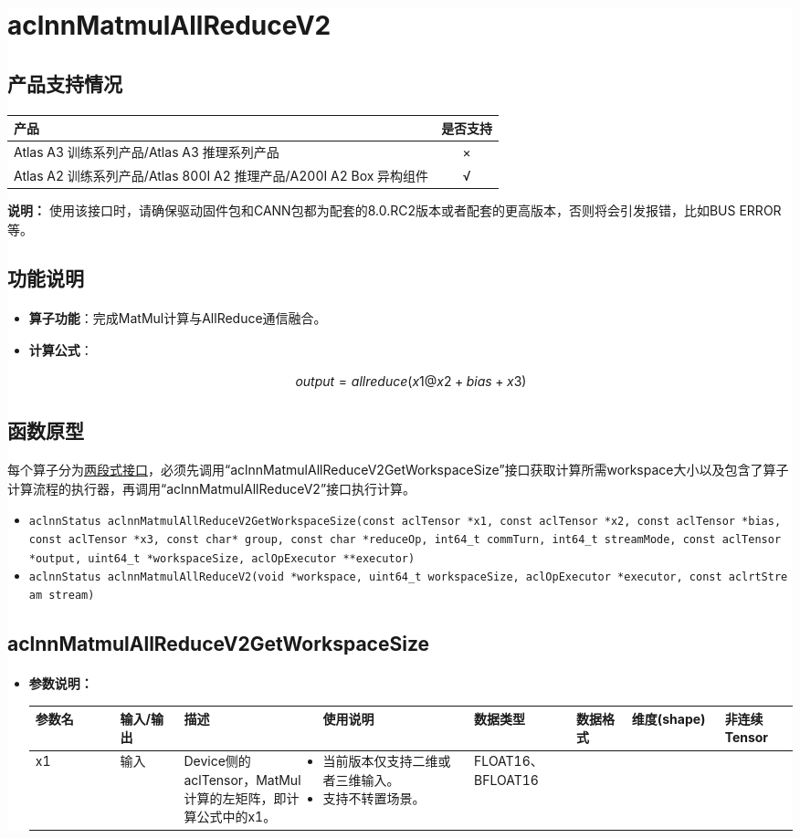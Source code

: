 # aclnnMatmulAllReduceV2
## 产品支持情况

| 产品                                                         | 是否支持 |
| :----------------------------------------------------------- | :------: |
| <term>Atlas A3 训练系列产品/Atlas A3 推理系列产品</term>     |    ×     |
| <term>Atlas A2 训练系列产品/Atlas 800I A2 推理产品/A200I A2 Box 异构组件</term> |    √     |

**说明：** 使用该接口时，请确保驱动固件包和CANN包都为配套的8.0.RC2版本或者配套的更高版本，否则将会引发报错，比如BUS ERROR等。

## 功能说明

- **算子功能**：完成MatMul计算与AllReduce通信融合。
- **计算公式**：

    $$
    output = allreduce(x1 @ x2 + bias + x3)
    $$

## 函数原型

每个算子分为[两段式接口](common/两段式接口.md)，必须先调用“aclnnMatmulAllReduceV2GetWorkspaceSize”接口获取计算所需workspace大小以及包含了算子计算流程的执行器，再调用“aclnnMatmulAllReduceV2”接口执行计算。

* `aclnnStatus aclnnMatmulAllReduceV2GetWorkspaceSize(const aclTensor *x1, const aclTensor *x2, const aclTensor *bias, const aclTensor *x3, const char* group, const char *reduceOp, int64_t commTurn, int64_t streamMode, const aclTensor *output, uint64_t *workspaceSize, aclOpExecutor **executor)`
* `aclnnStatus aclnnMatmulAllReduceV2(void *workspace, uint64_t workspaceSize, aclOpExecutor *executor, const aclrtStream stream)`

## aclnnMatmulAllReduceV2GetWorkspaceSize

- **参数说明：**
    <table style="undefined;table-layout: fixed; width: 1567px"><colgroup>
      <col style="width: 170px">
      <col style="width: 120px">
      <col style="width: 300px">  
      <col style="width: 330px">  
      <col style="width: 212px">  
      <col style="width: 100px"> 
      <col style="width: 190px">
      <col style="width: 145px">
      </colgroup>
      <thead>
        <tr>
          <th>参数名</th>
          <th>输入/输出</th>
          <th>描述</th>
          <th>使用说明</th>
          <th>数据类型</th>
          <th>数据格式</th>
          <th>维度(shape)</th>
          <th>非连续Tensor</th>
        </tr></thead>
      <tbody>
        <tr>
          <td>x1</td>
          <td>输入</td>
          <td>Device侧的aclTensor，MatMul计算的左矩阵，即计算公式中的x1。</td>
          <td><li>当前版本仅支持二维或者三维输入。</li><li>支持不转置场景。</li></td>
          <td>FLOAT16、BFLOAT16</td>